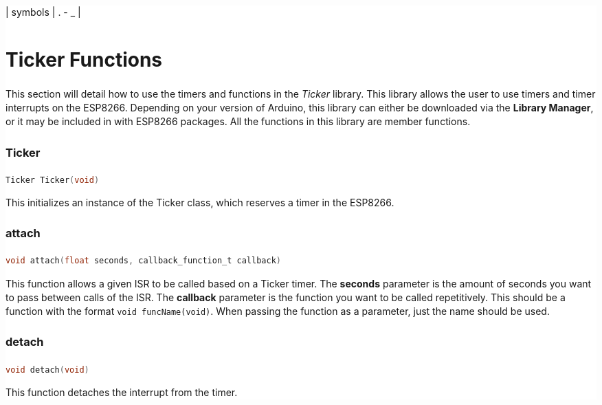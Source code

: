 | symbols | . - _ |
&nbsp;

# Ticker Functions
This section will detail how to use the timers and functions in the *Ticker* library. This library allows the user to use timers and timer interrupts on the ESP8266. Depending on your version of Arduino, this library can either be downloaded via the **Library Manager**, or it may be included in with ESP8266 packages. All the functions in this library are member functions.

### Ticker
```c
Ticker Ticker(void)
```
This initializes an instance of the Ticker class, which reserves a timer in the ESP8266.
&nbsp;

### attach
```c
void attach(float seconds, callback_function_t callback)
```
This function allows a given ISR to be called based on a Ticker timer. The **seconds** parameter is the amount of seconds you want to pass between calls of the ISR. The **callback** parameter is the function you want to be called repetitively. This should be a function with the format `void funcName(void)`. When passing the function as a parameter, just the name should be used.
&nbsp;

### detach
```c
void detach(void)
```
This function detaches the interrupt from the timer.